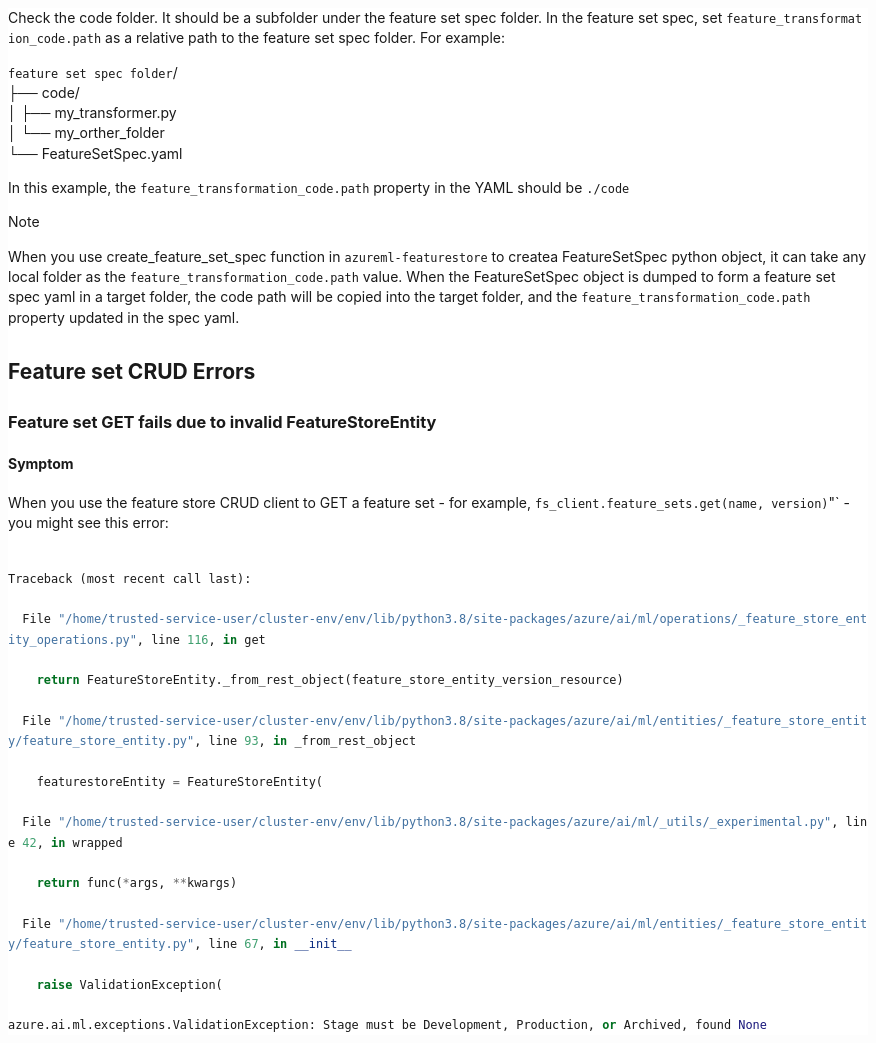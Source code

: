 Check the code folder. It should be a subfolder under the feature set spec folder. In the feature set spec, set `feature_transformation_code.path` as a relative path to the feature set spec folder. For example:

`feature set spec folder`/<BR>
├── code/<BR>
│   ├── my_transformer.py<BR>
│   └── my_orther_folder<BR>
└── FeatureSetSpec.yaml

In this example, the `feature_transformation_code.path` property in the YAML should be `./code`

> [!NOTE]
> When you use create_feature_set_spec function in `azureml-featurestore` to createa FeatureSetSpec python object, it can take any local folder as the `feature_transformation_code.path` value. When the FeatureSetSpec object is dumped to form a feature set spec yaml in a target folder, the code path will be copied into the target folder, and the `feature_transformation_code.path` property updated in the spec yaml.

## Feature set CRUD Errors

### Feature set GET fails due to invalid FeatureStoreEntity

#### Symptom

When you use the feature store CRUD client to GET a feature set -  for example, `fs_client.feature_sets.get(name, version)`"` - you might see this error:

```python

Traceback (most recent call last):

  File "/home/trusted-service-user/cluster-env/env/lib/python3.8/site-packages/azure/ai/ml/operations/_feature_store_entity_operations.py", line 116, in get

    return FeatureStoreEntity._from_rest_object(feature_store_entity_version_resource)

  File "/home/trusted-service-user/cluster-env/env/lib/python3.8/site-packages/azure/ai/ml/entities/_feature_store_entity/feature_store_entity.py", line 93, in _from_rest_object

    featurestoreEntity = FeatureStoreEntity(

  File "/home/trusted-service-user/cluster-env/env/lib/python3.8/site-packages/azure/ai/ml/_utils/_experimental.py", line 42, in wrapped

    return func(*args, **kwargs)

  File "/home/trusted-service-user/cluster-env/env/lib/python3.8/site-packages/azure/ai/ml/entities/_feature_store_entity/feature_store_entity.py", line 67, in __init__

    raise ValidationException(

azure.ai.ml.exceptions.ValidationException: Stage must be Development, Production, or Archived, found None
```
